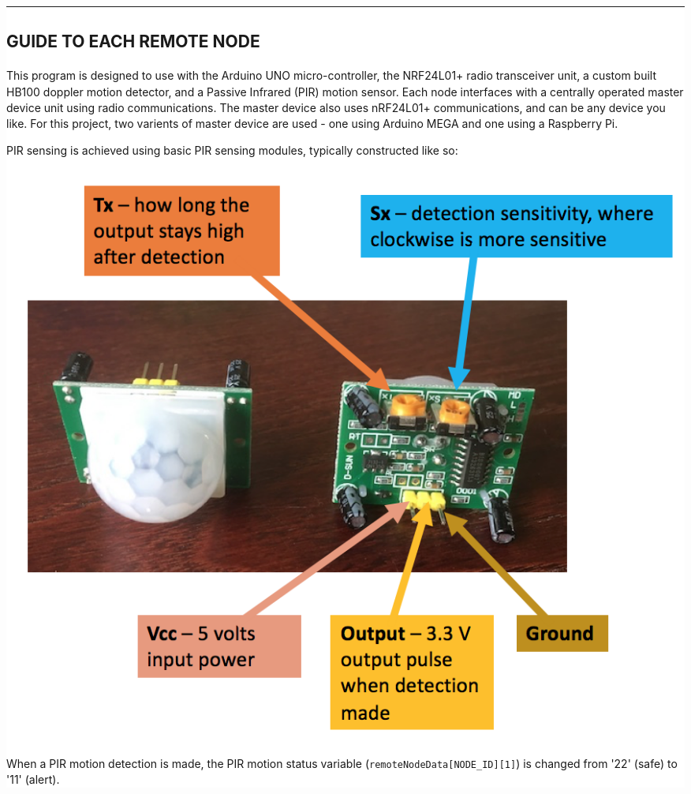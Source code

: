 ----------

## GUIDE TO EACH REMOTE NODE

This program is designed to use with the Arduino UNO micro-controller, the NRF24L01+ radio transceiver unit, a custom built HB100 doppler motion detector, and a Passive Infrared (PIR) motion sensor. Each node interfaces with a centrally operated master device unit using radio communications. The master device also uses nRF24L01+ communications, and can be any device you like. For this project, two varients of master device are used - one using Arduino MEGA and one using a Raspberry Pi.    

PIR sensing is achieved using basic PIR sensing modules, typically constructed like so:

![Basic PIR sensor](project_pictures/basic_PIR_sensor.jpg?raw=True "Basic PIR sensing module - features and pin layout.")

When a PIR motion detection is made, the PIR motion status variable (`remoteNodeData[NODE_ID][1]`) is changed from '22' (safe) to '11' (alert).
